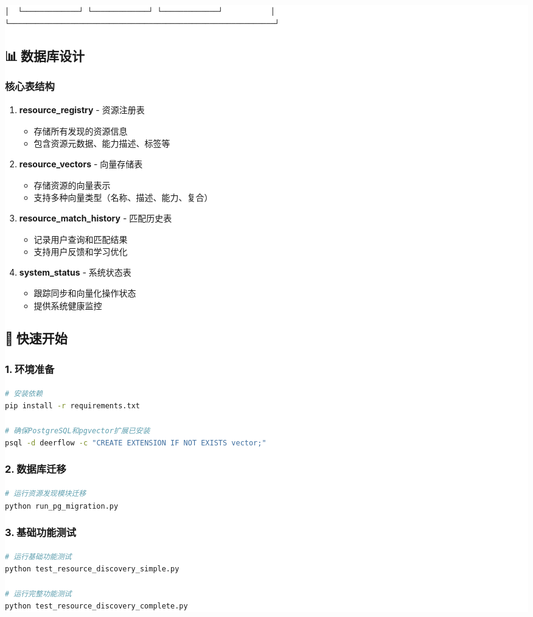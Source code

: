 ```
│  └─────────────┘ └─────────────┘ └─────────────┘           │
└─────────────────────────────────────────────────────────────┘
```

## 📊 数据库设计

### 核心表结构

1. **resource_registry** - 资源注册表
   - 存储所有发现的资源信息
   - 包含资源元数据、能力描述、标签等

2. **resource_vectors** - 向量存储表
   - 存储资源的向量表示
   - 支持多种向量类型（名称、描述、能力、复合）

3. **resource_match_history** - 匹配历史表
   - 记录用户查询和匹配结果
   - 支持用户反馈和学习优化

4. **system_status** - 系统状态表
   - 跟踪同步和向量化操作状态
   - 提供系统健康监控

## 🚀 快速开始

### 1. 环境准备

```bash
# 安装依赖
pip install -r requirements.txt

# 确保PostgreSQL和pgvector扩展已安装
psql -d deerflow -c "CREATE EXTENSION IF NOT EXISTS vector;"
```

### 2. 数据库迁移

```bash
# 运行资源发现模块迁移
python run_pg_migration.py
```

### 3. 基础功能测试

```bash
# 运行基础功能测试
python test_resource_discovery_simple.py

# 运行完整功能测试
python test_resource_discovery_complete.py
```
